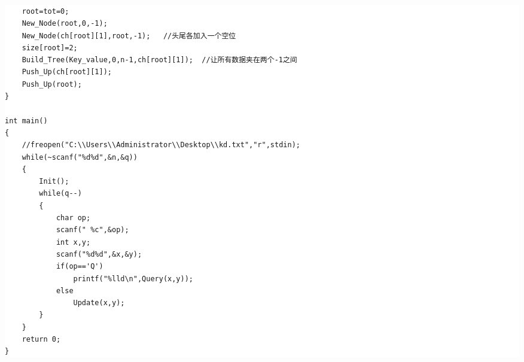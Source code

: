 ```
    root=tot=0;
    New_Node(root,0,-1);
    New_Node(ch[root][1],root,-1);   //头尾各加入一个空位
    size[root]=2;
    Build_Tree(Key_value,0,n-1,ch[root][1]);  //让所有数据夹在两个-1之间
    Push_Up(ch[root][1]);
    Push_Up(root);
}

int main()
{
    //freopen("C:\\Users\\Administrator\\Desktop\\kd.txt","r",stdin);
    while(~scanf("%d%d",&n,&q))
    {
        Init();
        while(q--)
        {
            char op;
            scanf(" %c",&op);
            int x,y;
            scanf("%d%d",&x,&y);
            if(op=='Q')
                printf("%lld\n",Query(x,y));
            else
                Update(x,y);
        }
    }
    return 0;
}

```